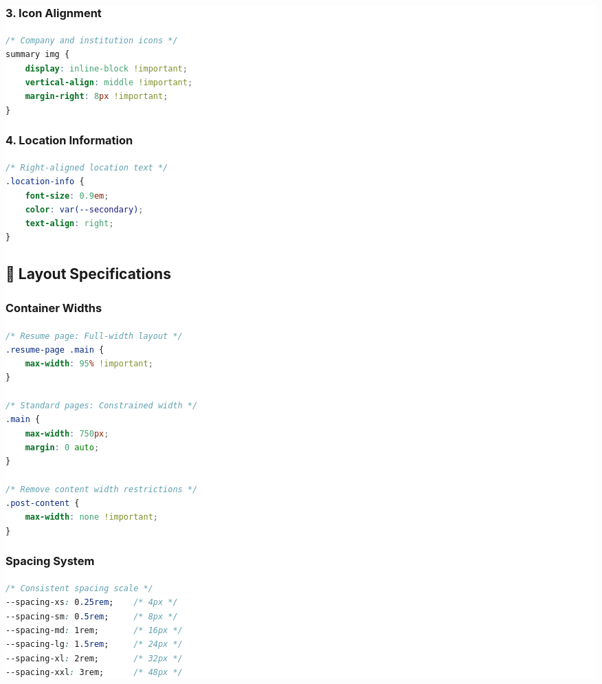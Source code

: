 ### 3. Icon Alignment
```css
/* Company and institution icons */
summary img {
    display: inline-block !important;
    vertical-align: middle !important;
    margin-right: 8px !important;
}
```

### 4. Location Information
```css
/* Right-aligned location text */
.location-info {
    font-size: 0.9em;
    color: var(--secondary);
    text-align: right;
}
```

## 📐 Layout Specifications

### Container Widths
```css
/* Resume page: Full-width layout */
.resume-page .main {
    max-width: 95% !important;
}

/* Standard pages: Constrained width */
.main {
    max-width: 750px;
    margin: 0 auto;
}

/* Remove content width restrictions */
.post-content {
    max-width: none !important;
}
```

### Spacing System
```css
/* Consistent spacing scale */
--spacing-xs: 0.25rem;    /* 4px */
--spacing-sm: 0.5rem;     /* 8px */
--spacing-md: 1rem;       /* 16px */
--spacing-lg: 1.5rem;     /* 24px */
--spacing-xl: 2rem;       /* 32px */
--spacing-xxl: 3rem;      /* 48px */
```
